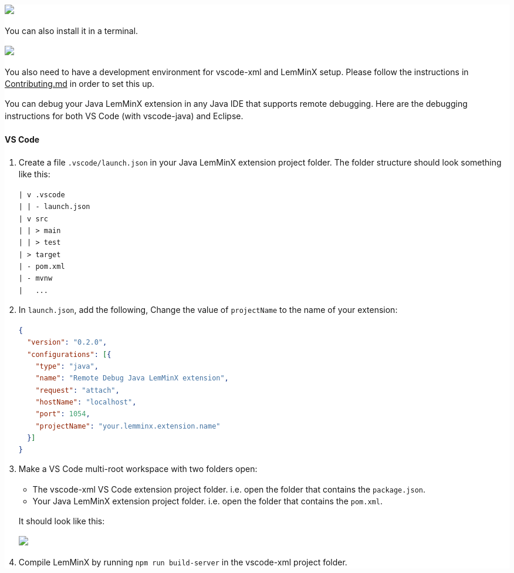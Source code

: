 ![](images/Extensions/InstallVSCodeExtensionForLemMinXExtension.png)

You can also install it in a terminal.

![](images/Extensions/TerminalInstallVSCodeExtensionForLemMinXExtension.png)

You also need to have a development environment for vscode-xml and LemMinX setup.
Please follow the instructions in [Contributing.md](https://github.com/redhat-developer/vscode-xml/blob/main/CONTRIBUTING.md#development) in order to set this up.

You can debug your Java LemMinX extension in any Java IDE that supports remote debugging. Here are the debugging instructions for both VS Code (with vscode-java) and Eclipse.

#### VS Code

1. Create a file `.vscode/launch.json` in your Java LemMinX extension project folder.
   The folder structure should look something like this:

   ```
   | v .vscode
   | | - launch.json
   | v src
   | | > main
   | | > test
   | > target
   | - pom.xml
   | - mvnw
   |   ...
   ```

2. In `launch.json`, add the following, Change the value of `projectName` to the name of your extension:
   ```json
   {
     "version": "0.2.0",
     "configurations": [{
       "type": "java",
       "name": "Remote Debug Java LemMinX extension",
       "request": "attach",
       "hostName": "localhost",
       "port": 1054,
       "projectName": "your.lemminx.extension.name"
     }]
   }
   ```
3. Make a VS Code multi-root workspace with two folders open:
    * The vscode-xml VS Code extension project folder. i.e. open the folder that contains the `package.json`.
    * Your Java LemMinX extension project folder. i.e. open the folder that contains the `pom.xml`.

   It should look like this:

   ![](images/Extensions/DebugMultiRootSetup.png)

4. Compile LemMinX by running `npm run build-server` in the vscode-xml project folder.
